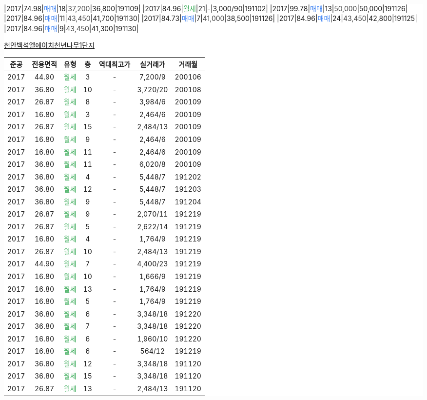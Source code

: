 |2017|74.98|<span style="color:#4285f3">매매</span>|18|<span style="color:#444444">37,200</span>|36,800|191109|
|2017|84.96|<span style="color:#34a853">월세</span>|21|<span style="color:#444444">-</span>|3,000/90|191102|
|2017|99.78|<span style="color:#4285f3">매매</span>|13|<span style="color:#444444">50,000</span>|50,000|191126|
|2017|84.96|<span style="color:#4285f3">매매</span>|11|<span style="color:#444444">43,450</span>|41,700|191130|
|2017|84.73|<span style="color:#4285f3">매매</span>|7|<span style="color:#444444">41,000</span>|38,500|191126|
|2017|84.96|<span style="color:#4285f3">매매</span>|24|<span style="color:#444444">43,450</span>|42,800|191125|
|2017|84.96|<span style="color:#4285f3">매매</span>|9|<span style="color:#444444">43,450</span>|41,300|191130|

[천안백석엘에이치천년나무1단지](https://search.naver.com/search.naver?query=%EC%B6%A9%EC%B2%AD%EB%82%A8%EB%8F%84+%EC%B2%9C%EC%95%88%EC%8B%9C+%EC%84%9C%EB%B6%81%EA%B5%AC+%EB%B0%B1%EC%84%9D%EB%8F%99+%EC%B2%9C%EC%95%88%EB%B0%B1%EC%84%9D%EC%97%98%EC%97%90%EC%9D%B4%EC%B9%98%EC%B2%9C%EB%85%84%EB%82%98%EB%AC%B41%EB%8B%A8%EC%A7%80)

|준공|전용면적|유형|층|역대최고가|실거래가|거래월|
|:---:|:---:|:---:|:---:|:---:|:---:|:---:|
|2017|44.90|<span style="color:#34a853">월세</span>|3|<span style="color:#444444">-</span>|7,200/9|200106|
|2017|36.80|<span style="color:#34a853">월세</span>|10|<span style="color:#444444">-</span>|3,720/20|200108|
|2017|26.87|<span style="color:#34a853">월세</span>|8|<span style="color:#444444">-</span>|3,984/6|200109|
|2017|16.80|<span style="color:#34a853">월세</span>|3|<span style="color:#444444">-</span>|2,464/6|200109|
|2017|26.87|<span style="color:#34a853">월세</span>|15|<span style="color:#444444">-</span>|2,484/13|200109|
|2017|16.80|<span style="color:#34a853">월세</span>|9|<span style="color:#444444">-</span>|2,464/6|200109|
|2017|16.80|<span style="color:#34a853">월세</span>|11|<span style="color:#444444">-</span>|2,464/6|200109|
|2017|36.80|<span style="color:#34a853">월세</span>|11|<span style="color:#444444">-</span>|6,020/8|200109|
|2017|36.80|<span style="color:#34a853">월세</span>|4|<span style="color:#444444">-</span>|5,448/7|191202|
|2017|36.80|<span style="color:#34a853">월세</span>|12|<span style="color:#444444">-</span>|5,448/7|191203|
|2017|36.80|<span style="color:#34a853">월세</span>|9|<span style="color:#444444">-</span>|5,448/7|191204|
|2017|26.87|<span style="color:#34a853">월세</span>|9|<span style="color:#444444">-</span>|2,070/11|191219|
|2017|26.87|<span style="color:#34a853">월세</span>|5|<span style="color:#444444">-</span>|2,622/14|191219|
|2017|16.80|<span style="color:#34a853">월세</span>|4|<span style="color:#444444">-</span>|1,764/9|191219|
|2017|26.87|<span style="color:#34a853">월세</span>|10|<span style="color:#444444">-</span>|2,484/13|191219|
|2017|44.90|<span style="color:#34a853">월세</span>|7|<span style="color:#444444">-</span>|4,400/23|191219|
|2017|16.80|<span style="color:#34a853">월세</span>|10|<span style="color:#444444">-</span>|1,666/9|191219|
|2017|16.80|<span style="color:#34a853">월세</span>|13|<span style="color:#444444">-</span>|1,764/9|191219|
|2017|16.80|<span style="color:#34a853">월세</span>|5|<span style="color:#444444">-</span>|1,764/9|191219|
|2017|36.80|<span style="color:#34a853">월세</span>|6|<span style="color:#444444">-</span>|3,348/18|191220|
|2017|36.80|<span style="color:#34a853">월세</span>|7|<span style="color:#444444">-</span>|3,348/18|191220|
|2017|16.80|<span style="color:#34a853">월세</span>|6|<span style="color:#444444">-</span>|1,960/10|191220|
|2017|16.80|<span style="color:#34a853">월세</span>|6|<span style="color:#444444">-</span>|564/12|191219|
|2017|36.80|<span style="color:#34a853">월세</span>|12|<span style="color:#444444">-</span>|3,348/18|191120|
|2017|36.80|<span style="color:#34a853">월세</span>|15|<span style="color:#444444">-</span>|3,348/18|191120|
|2017|26.87|<span style="color:#34a853">월세</span>|13|<span style="color:#444444">-</span>|2,484/13|191120|